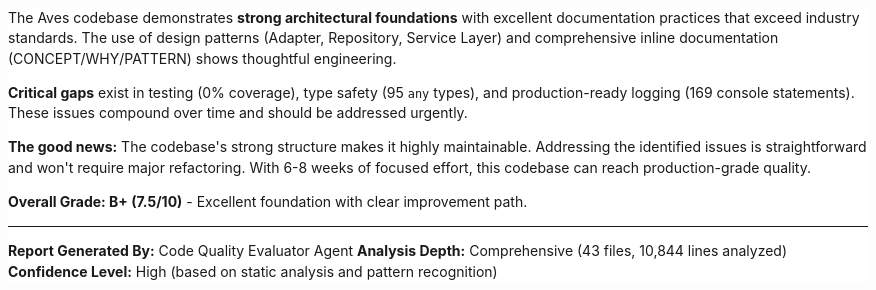 The Aves codebase demonstrates **strong architectural foundations** with excellent documentation practices that exceed industry standards. The use of design patterns (Adapter, Repository, Service Layer) and comprehensive inline documentation (CONCEPT/WHY/PATTERN) shows thoughtful engineering.

**Critical gaps** exist in testing (0% coverage), type safety (95 `any` types), and production-ready logging (169 console statements). These issues compound over time and should be addressed urgently.

**The good news:** The codebase's strong structure makes it highly maintainable. Addressing the identified issues is straightforward and won't require major refactoring. With 6-8 weeks of focused effort, this codebase can reach production-grade quality.

**Overall Grade: B+ (7.5/10)** - Excellent foundation with clear improvement path.

---

**Report Generated By:** Code Quality Evaluator Agent
**Analysis Depth:** Comprehensive (43 files, 10,844 lines analyzed)
**Confidence Level:** High (based on static analysis and pattern recognition)
